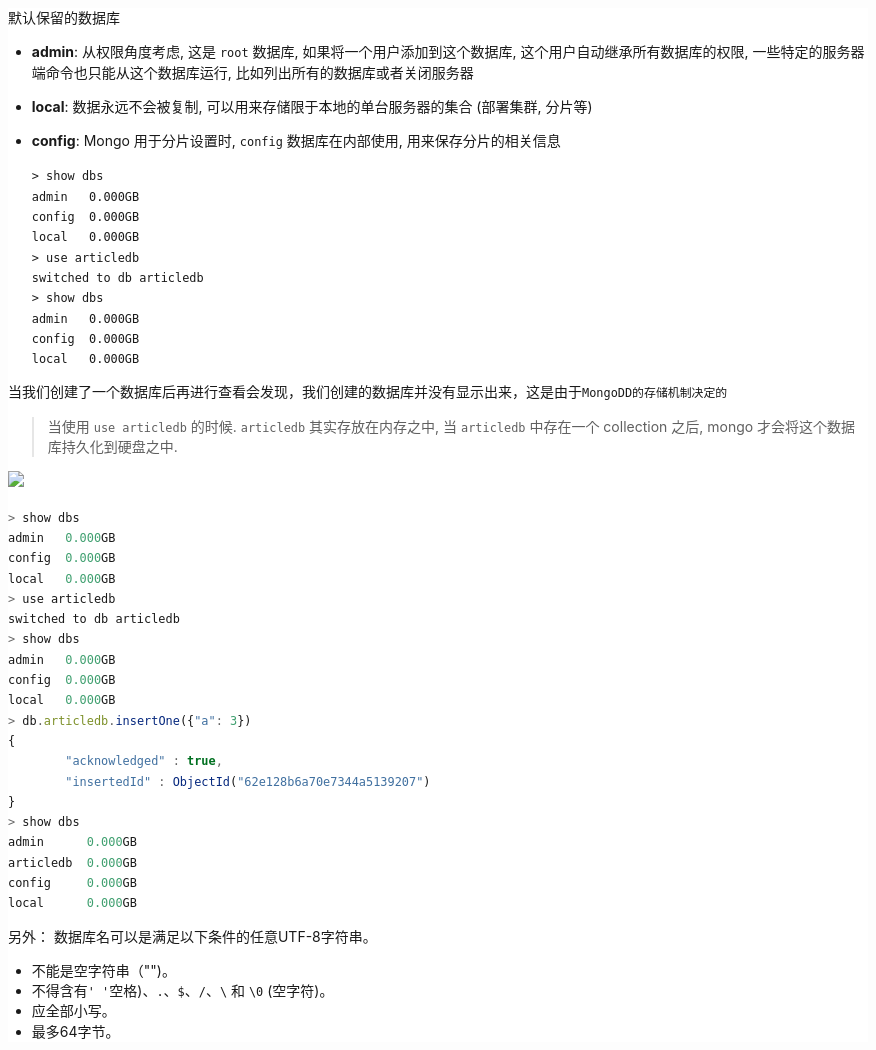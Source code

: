 默认保留的数据库

- **admin**: 从权限角度考虑, 这是 `root` 数据库, 如果将一个用户添加到这个数据库, 这个用户自动继承所有数据库的权限, 一些特定的服务器端命令也只能从这个数据库运行, 比如列出所有的数据库或者关闭服务器

- **local**: 数据永远不会被复制, 可以用来存储限于本地的单台服务器的集合 (部署集群, 分片等)

- **config**: Mongo 用于分片设置时, `config` 数据库在内部使用, 用来保存分片的相关信息
  
  ```shell
  > show dbs
  admin   0.000GB
  config  0.000GB
  local   0.000GB
  > use articledb
  switched to db articledb
  > show dbs
  admin   0.000GB
  config  0.000GB
  local   0.000GB
  ```

当我们创建了一个数据库后再进行查看会发现，我们创建的数据库并没有显示出来，这是由于`MongoDD的存储机制决定的`

> 当使用 `use articledb` 的时候. `articledb` 其实存放在内存之中, 当 `articledb` 中存在一个 collection 之后, mongo 才会将这个数据库持久化到硬盘之中.

![](https://cdn.fengxianhub.top/resources-master/20220727195810.png)

```javascript
> show dbs
admin   0.000GB
config  0.000GB
local   0.000GB
> use articledb
switched to db articledb
> show dbs
admin   0.000GB
config  0.000GB
local   0.000GB
> db.articledb.insertOne({"a": 3})
{
        "acknowledged" : true,
        "insertedId" : ObjectId("62e128b6a70e7344a5139207")
}
> show dbs
admin      0.000GB
articledb  0.000GB
config     0.000GB
local      0.000GB
```

另外： 数据库名可以是满足以下条件的任意UTF-8字符串。 

- 不能是空字符串（"")。 
- 不得含有`' '`空格)、`.`、`$`、`/`、`\` 和 `\0` (空字符)。 
- 应全部小写。 
- 最多64字节。
